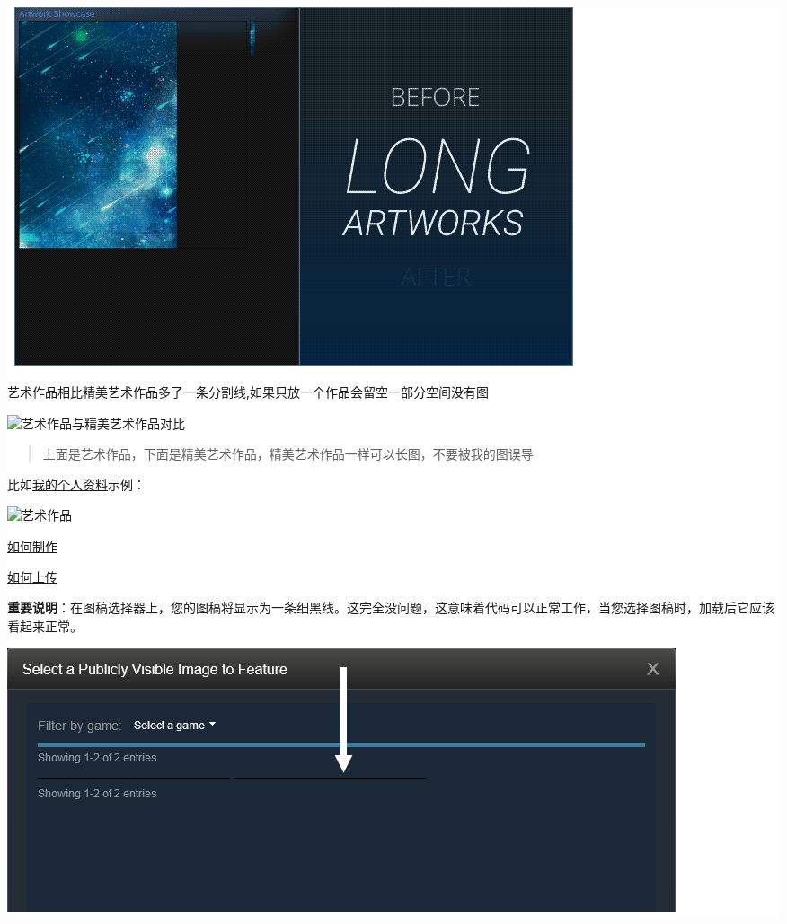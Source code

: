![艺术作品前后版本对比](/Photo/Profile/undefined-Imgur.gif)

艺术作品相比精美艺术作品多了一条分割线,如果只放一个作品会留空一部分空间没有图

![艺术作品与精美艺术作品对比](../Photo/Profile/%E8%89%BA%E6%9C%AF%E4%BD%9C%E5%93%81%E4%B8%8E%E7%B2%BE%E7%BE%8E%E8%89%BA%E6%9C%AF%E4%BD%9C%E5%93%81%E5%AF%B9%E6%AF%94.webp '上面是艺术作品，下面是精美艺术作品，精美艺术作品一样可以长图，不要被我的图误导')

>上面是艺术作品，下面是精美艺术作品，精美艺术作品一样可以长图，不要被我的图误导

比如[我的个人资料](https://steamcommunity.com/id/XTxiaotong)示例：

![艺术作品](/Photo/Profile/home.png)

[如何制作](#如何制作)

[如何上传](#上传方法)

**重要说明**：在图稿选择器上，您的图稿将显示为一条细黑线。这完全没问题，这意味着代码可以正常工作，当您选择图稿时，加载后它应该看起来正常。

![图片黑线](../Photo/Profile/updata-in-feature.png)
